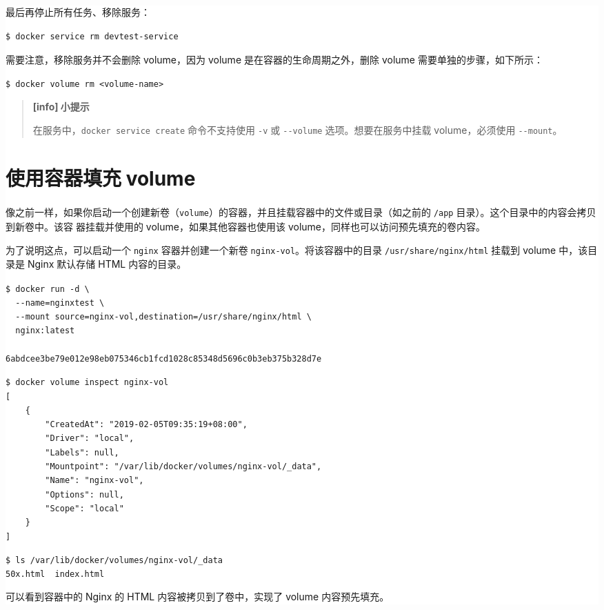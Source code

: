 最后再停止所有任务、移除服务：

```
$ docker service rm devtest-service
```

需要注意，移除服务并不会删除 volume，因为 volume 是在容器的生命周期之外，删除 volume 需要单独的步骤，如下所示：

```
$ docker volume rm <volume-name>
```

> **[info] 小提示**
>
> 在服务中，`docker service create` 命令不支持使用 `-v` 或 `--volume` 选项。想要在服务中挂载 volume，必须使用 `--mount`。

# 使用容器填充 volume

像之前一样，如果你启动一个创建新卷（`volume`）的容器，并且挂载容器中的文件或目录（如之前的 `/app` 目录）。这个目录中的内容会拷贝到新卷中。该容
器挂载并使用的 volume，如果其他容器也使用该 volume，同样也可以访问预先填充的卷内容。

为了说明这点，可以启动一个 `nginx` 容器并创建一个新卷 `nginx-vol`。将该容器中的目录 `/usr/share/nginx/html` 挂载到 volume 中，该目录是
Nginx 默认存储 HTML 内容的目录。



```
$ docker run -d \
  --name=nginxtest \
  --mount source=nginx-vol,destination=/usr/share/nginx/html \
  nginx:latest
  
6abdcee3be79e012e98eb075346cb1fcd1028c85348d5696c0b3eb375b328d7e
```

```
$ docker volume inspect nginx-vol
[
    {
        "CreatedAt": "2019-02-05T09:35:19+08:00",
        "Driver": "local",
        "Labels": null,
        "Mountpoint": "/var/lib/docker/volumes/nginx-vol/_data",
        "Name": "nginx-vol",
        "Options": null,
        "Scope": "local"
    }
]
```

```
$ ls /var/lib/docker/volumes/nginx-vol/_data
50x.html  index.html
```

可以看到容器中的 Nginx 的 HTML 内容被拷贝到了卷中，实现了 volume 内容预先填充。

